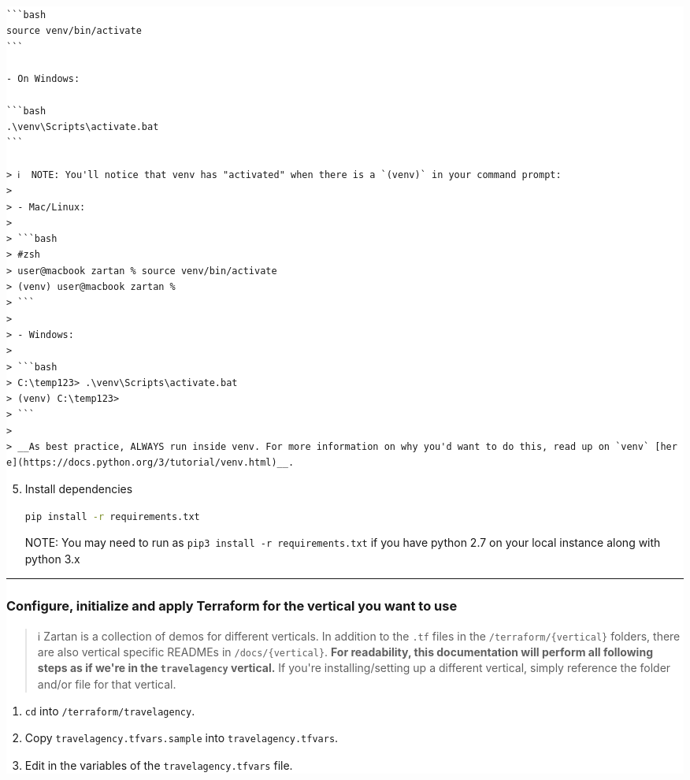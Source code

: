     ```bash
    source venv/bin/activate
    ```

    - On Windows:

    ```bash
    .\venv\Scripts\activate.bat
    ```

    > ℹ️  NOTE: You'll notice that venv has "activated" when there is a `(venv)` in your command prompt:
    >
    > - Mac/Linux:
    >
    > ```bash
    > #zsh
    > user@macbook zartan % source venv/bin/activate
    > (venv) user@macbook zartan %
    > ```
    >
    > - Windows:
    >
    > ```bash
    > C:\temp123> .\venv\Scripts\activate.bat
    > (venv) C:\temp123>
    > ```
    >
    > __As best practice, ALWAYS run inside venv. For more information on why you'd want to do this, read up on `venv` [here](https://docs.python.org/3/tutorial/venv.html)__.

5. Install dependencies

    ```bash
    pip install -r requirements.txt
    ```

    NOTE: You may need to run as `pip3 install -r requirements.txt` if you have python 2.7 on your local instance along with python 3.x

---

### Configure, initialize and apply Terraform for the vertical you want to use

> ℹ️  Zartan is a collection of demos for different verticals. In addition to the `.tf` files in the `/terraform/{vertical}` folders, there are also vertical specific READMEs in `/docs/{vertical}`. __For readability, this documentation will perform all following steps as if we're in the `travelagency` vertical.__ If you're installing/setting up a different vertical, simply reference the folder and/or file for that vertical.

1. `cd` into `/terraform/travelagency`.

2. Copy `travelagency.tfvars.sample` into `travelagency.tfvars`.

3. Edit in the variables of the `travelagency.tfvars` file.
